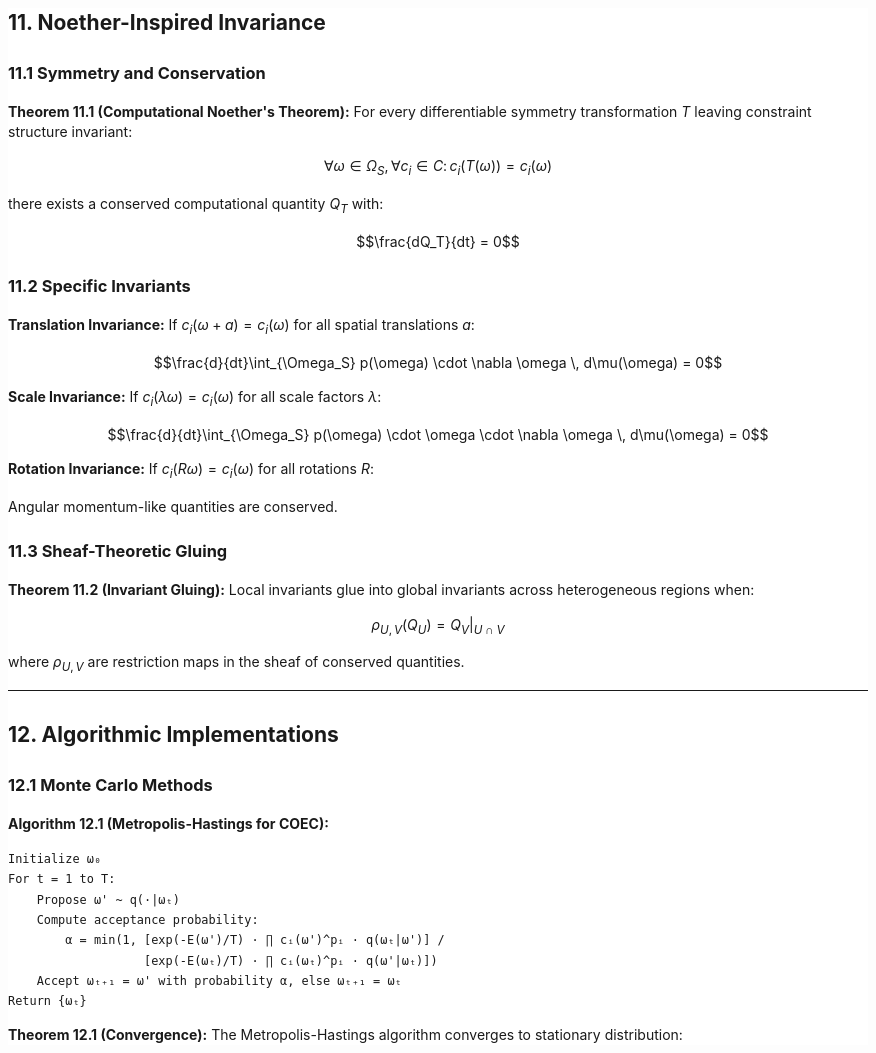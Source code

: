 
## 11. Noether-Inspired Invariance

### 11.1 Symmetry and Conservation

**Theorem 11.1 (Computational Noether's Theorem):** For every differentiable symmetry transformation $T$ leaving constraint structure invariant:

$$\forall \omega \in \Omega_S, \forall c_i \in C: \, c_i(T(\omega)) = c_i(\omega)$$

there exists a conserved computational quantity $Q_T$ with:

$$\frac{dQ_T}{dt} = 0$$

### 11.2 Specific Invariants

**Translation Invariance:** If $c_i(\omega + a) = c_i(\omega)$ for all spatial translations $a$:

$$\frac{d}{dt}\int_{\Omega_S} p(\omega) \cdot \nabla \omega \, d\mu(\omega) = 0$$

**Scale Invariance:** If $c_i(\lambda \omega) = c_i(\omega)$ for all scale factors $\lambda$:

$$\frac{d}{dt}\int_{\Omega_S} p(\omega) \cdot \omega \cdot \nabla \omega \, d\mu(\omega) = 0$$

**Rotation Invariance:** If $c_i(R\omega) = c_i(\omega)$ for all rotations $R$:

Angular momentum-like quantities are conserved.

### 11.3 Sheaf-Theoretic Gluing

**Theorem 11.2 (Invariant Gluing):** Local invariants glue into global invariants across heterogeneous regions when:

$$\rho_{U,V}(Q_U) = Q_V|_{U \cap V}$$

where $\rho_{U,V}$ are restriction maps in the sheaf of conserved quantities.

---

## 12. Algorithmic Implementations

### 12.1 Monte Carlo Methods

**Algorithm 12.1 (Metropolis-Hastings for COEC):**

```
Initialize ω₀
For t = 1 to T:
    Propose ω' ~ q(·|ωₜ)
    Compute acceptance probability:
        α = min(1, [exp(-E(ω')/T) · ∏ cᵢ(ω')^pᵢ · q(ωₜ|ω')] /
                   [exp(-E(ωₜ)/T) · ∏ cᵢ(ωₜ)^pᵢ · q(ω'|ωₜ)])
    Accept ωₜ₊₁ = ω' with probability α, else ωₜ₊₁ = ωₜ
Return {ωₜ}
```

**Theorem 12.1 (Convergence):** The Metropolis-Hastings algorithm converges to stationary distribution:
